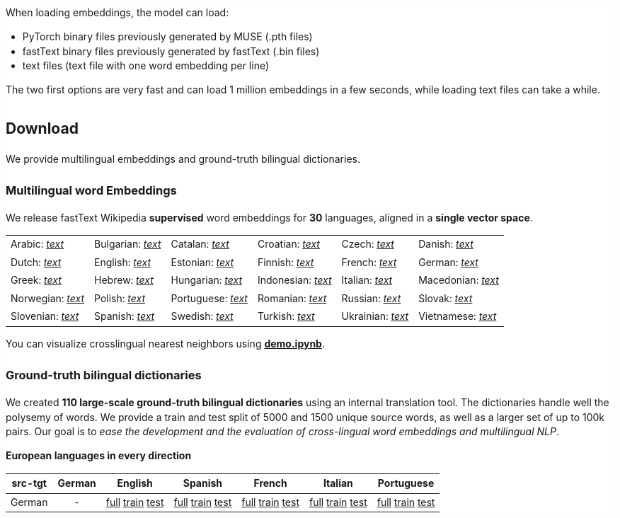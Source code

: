 When loading embeddings, the model can load:
* PyTorch binary files previously generated by MUSE (.pth files)
* fastText binary files previously generated by fastText (.bin files)
* text files (text file with one word embedding per line)

The two first options are very fast and can load 1 million embeddings in a few seconds, while loading text files can take a while.

## Download
We provide multilingual embeddings and ground-truth bilingual dictionaries.

### Multilingual word Embeddings
We release fastText Wikipedia **supervised** word embeddings for **30** languages, aligned in a **single vector space**.

| | | | | | |
|---|---|---|---|---|---|
| Arabic: [*text*](https://s3.amazonaws.com/arrival/embeddings/wiki.multi.ar.vec) | Bulgarian: [*text*](https://s3.amazonaws.com/arrival/embeddings/wiki.multi.bg.vec) | Catalan: [*text*](https://s3.amazonaws.com/arrival/embeddings/wiki.multi.ca.vec) | Croatian: [*text*](https://s3.amazonaws.com/arrival/embeddings/wiki.multi.hr.vec) | Czech: [*text*](https://s3.amazonaws.com/arrival/embeddings/wiki.multi.cs.vec) | Danish: [*text*](https://s3.amazonaws.com/arrival/embeddings/wiki.multi.da.vec)
| Dutch: [*text*](https://s3.amazonaws.com/arrival/embeddings/wiki.multi.nl.vec) | English: [*text*](https://s3.amazonaws.com/arrival/embeddings/wiki.multi.en.vec) | Estonian: [*text*](https://s3.amazonaws.com/arrival/embeddings/wiki.multi.et.vec) | Finnish: [*text*](https://s3.amazonaws.com/arrival/embeddings/wiki.multi.fi.vec) | French: [*text*](https://s3.amazonaws.com/arrival/embeddings/wiki.multi.fr.vec) | German: [*text*](https://s3.amazonaws.com/arrival/embeddings/wiki.multi.de.vec)
| Greek: [*text*](https://s3.amazonaws.com/arrival/embeddings/wiki.multi.el.vec) | Hebrew: [*text*](https://s3.amazonaws.com/arrival/embeddings/wiki.multi.he.vec) | Hungarian: [*text*](https://s3.amazonaws.com/arrival/embeddings/wiki.multi.hu.vec) | Indonesian: [*text*](https://s3.amazonaws.com/arrival/embeddings/wiki.multi.id.vec) | Italian: [*text*](https://s3.amazonaws.com/arrival/embeddings/wiki.multi.it.vec) | Macedonian: [*text*](https://s3.amazonaws.com/arrival/embeddings/wiki.multi.mk.vec)
| Norwegian: [*text*](https://s3.amazonaws.com/arrival/embeddings/wiki.multi.no.vec) | Polish: [*text*](https://s3.amazonaws.com/arrival/embeddings/wiki.multi.pl.vec) | Portuguese: [*text*](https://s3.amazonaws.com/arrival/embeddings/wiki.multi.pt.vec) | Romanian: [*text*](https://s3.amazonaws.com/arrival/embeddings/wiki.multi.ro.vec) | Russian: [*text*](https://s3.amazonaws.com/arrival/embeddings/wiki.multi.ru.vec) | Slovak: [*text*](https://s3.amazonaws.com/arrival/embeddings/wiki.multi.sk.vec)
| Slovenian: [*text*](https://s3.amazonaws.com/arrival/embeddings/wiki.multi.sl.vec) | Spanish: [*text*](https://s3.amazonaws.com/arrival/embeddings/wiki.multi.es.vec) | Swedish: [*text*](https://s3.amazonaws.com/arrival/embeddings/wiki.multi.sv.vec) | Turkish: [*text*](https://s3.amazonaws.com/arrival/embeddings/wiki.multi.tr.vec) | Ukrainian: [*text*](https://s3.amazonaws.com/arrival/embeddings/wiki.multi.uk.vec) | Vietnamese: [*text*](https://s3.amazonaws.com/arrival/embeddings/wiki.multi.vi.vec)

You can visualize crosslingual nearest neighbors using [**demo.ipynb**](https://github.com/facebookresearch/MUSE/blob/master/demo.ipynb).


### Ground-truth bilingual dictionaries
We created **110 large-scale ground-truth bilingual dictionaries** using an internal translation tool. The dictionaries handle well the polysemy of words. We provide a train and test split of 5000 and 1500 unique source words, as well as a larger set of up to 100k pairs. Our goal is to *ease the development and the evaluation of cross-lingual word embeddings and multilingual NLP*.

**European languages in every direction**

|   src-tgt  | German | English | Spanish | French | Italian | Portuguese |
|:----------:|:------:|:-------:|:-------:|:------:|:-------:|:----------:|
| German | - |[full](https://s3.amazonaws.com/arrival/dictionaries/de-en.txt) [train](https://s3.amazonaws.com/arrival/dictionaries/de-en.0-5000.txt) [test](https://s3.amazonaws.com/arrival/dictionaries/de-en.5000-6500.txt)|[full](https://s3.amazonaws.com/arrival/dictionaries/european/de-es.txt) [train](https://s3.amazonaws.com/arrival/dictionaries/european/de-es.0-5000.txt) [test](https://s3.amazonaws.com/arrival/dictionaries/european/de-es.5000-6500.txt)|[full](https://s3.amazonaws.com/arrival/dictionaries/european/de-fr.txt) [train](https://s3.amazonaws.com/arrival/dictionaries/european/de-fr.0-5000.txt) [test](https://s3.amazonaws.com/arrival/dictionaries/european/de-fr.5000-6500.txt)|[full](https://s3.amazonaws.com/arrival/dictionaries/european/de-it.txt) [train](https://s3.amazonaws.com/arrival/dictionaries/european/de-it.0-5000.txt) [test](https://s3.amazonaws.com/arrival/dictionaries/european/de-it.5000-6500.txt)|[full](https://s3.amazonaws.com/arrival/dictionaries/european/de-pt.txt) [train](https://s3.amazonaws.com/arrival/dictionaries/european/de-pt.0-5000.txt) [test](https://s3.amazonaws.com/arrival/dictionaries/european/de-pt.5000-6500.txt)|